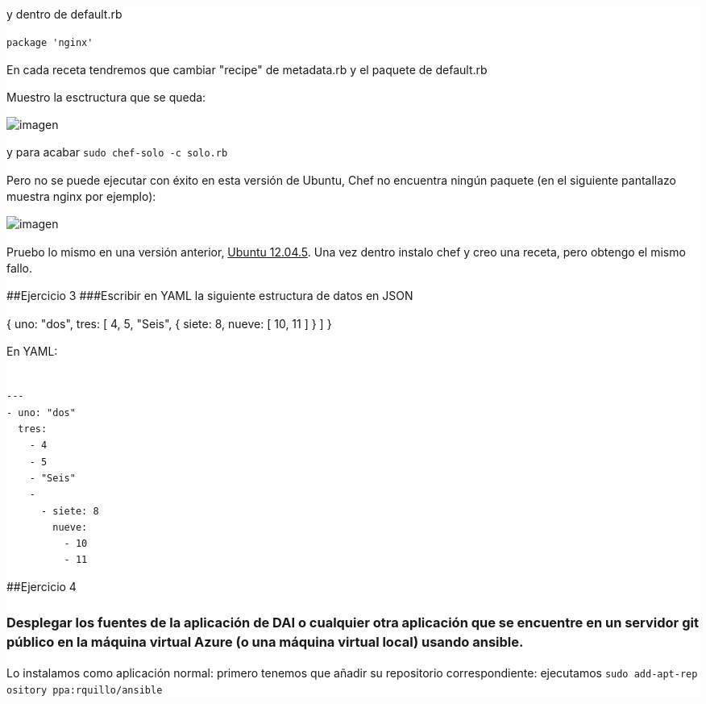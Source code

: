 y dentro de default.rb

```
package 'nginx'
```

En cada receta tendremos que cambiar "recipe" de metadata.rb y el paquete de default.rb



Muestro la esctructura que se queda:

![imagen](http://i.imgur.com/tFveKn6.png) 

y para acabar `sudo chef-solo -c solo.rb`

Pero no se puede ejecutar con éxito en esta versión de Ubuntu, Chef no encuentra ningún paquete (en el siguiente pantallazo muestra nginx por ejemplo):

![imagen](http://i.imgur.com/hu0qVB1.png) 


Pruebo lo mismo en una versión anterior, [Ubuntu 12.04.5](http://releases.ubuntu.com/12.04/). Una vez dentro instalo chef y creo una receta, pero obtengo el mismo fallo.


##Ejercicio 3
###Escribir en YAML la siguiente estructura de datos en JSON

{ uno: "dos", tres: [ 4, 5, "Seis", { siete: 8, nueve: [ 10, 11 ] } ] }

En YAML:

```

---
- uno: "dos"
  tres:
    - 4
    - 5
    - "Seis"
    -
      - siete: 8
        nueve: 
          - 10
          - 11

```

##Ejercicio 4 
### Desplegar los fuentes de la aplicación de DAI o cualquier otra aplicación que se encuentre en un servidor git público en la máquina virtual Azure (o una máquina virtual local) usando ansible.

Lo instalamos como aplicación normal: primero tenemos que añadir su repositorio correspondiente: ejecutamos `sudo add-apt-repository ppa:rquillo/ansible`
